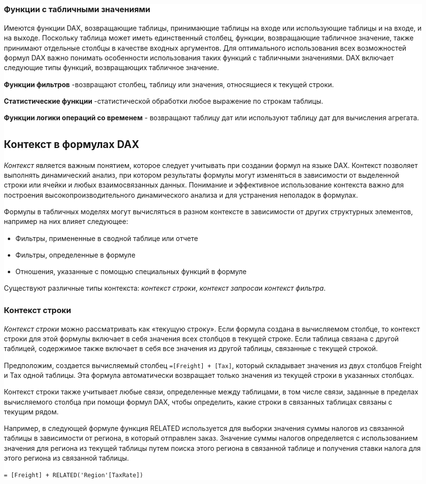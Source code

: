 ###  <a name="bkmk_TableFunc"></a> Функции с табличными значениями  
 Имеются функции DAX, возвращающие таблицы, принимающие таблицы на входе или использующие таблицы и на входе, и на выходе. Поскольку таблица может иметь единственный столбец, функции, возвращающие табличное значение, также принимают отдельные столбцы в качестве входных аргументов. Для оптимального использования всех возможностей формул DAX важно понимать особенности использования таких функций с табличными значениями. DAX включает следующие типы функций, возвращающих табличное значение.  
  
  **Функции фильтров** -возвращают столбец, таблицу или значения, относящиеся к текущей строки.  
    
  **Статистические функции** -статистической обработки любое выражение по строкам таблицы.  
    
  **Функции логики операций со временем** - возвращают таблицу дат или используют таблицу дат для вычисления агрегата.  
  
##  <a name="bkmk_context"></a> Контекст в формулах DAX  
 *Контекст* является важным понятием, которое следует учитывать при создании формул на языке DAX. Контекст позволяет выполнять динамический анализ, при котором результаты формулы могут изменяться в зависимости от выделенной строки или ячейки и любых взаимосвязанных данных. Понимание и эффективное использование контекста важно для построения высокопроизводительного динамического анализа и для устранения неполадок в формулах.  
  
 Формулы в табличных моделях могут вычисляться в разном контексте в зависимости от других структурных элементов, например на них влияет следующее:  
  
-   Фильтры, примененные в сводной таблице или отчете  
  
-   Фильтры, определенные в формуле  
  
-   Отношения, указанные с помощью специальных функций в формуле  
  
 Существуют различные типы контекста: *контекст строки*, *контекст запроса*и *контекст фильтра*.  
  
###  <a name="bkmk_row_context"></a> Контекст строки  
 *Контекст строки* можно рассматривать как «текущую строку». Если формула создана в вычисляемом столбце, то контекст строки для этой формулы включает в себя значения всех столбцов в текущей строке. Если таблица связана с другой таблицей, содержимое также включает в себя все значения из другой таблицы, связанные с текущей строкой.  
  
 Предположим, создается вычисляемый столбец `=[Freight] + [Tax]`, который складывает значения из двух столбцов Freight и Tax одной таблицы. Эта формула автоматически возвращает только значения из текущей строки в указанных столбцах.  
  
 Контекст строки также учитывает любые связи, определенные между таблицами, в том числе связи, заданные в пределах вычисляемого столбца при помощи формул DAX, чтобы определить, какие строки в связанных таблицах связаны с текущим рядом.  
  
 Например, в следующей формуле функция RELATED используется для выборки значения суммы налогов из связанной таблицы в зависимости от региона, в который отправлен заказ. Значение суммы налогов определяется с использованием значения для региона из текущей таблицы путем поиска этого региона в связанной таблице и получения ставки налога для этого региона из связанной таблицы.  
  
```  
= [Freight] + RELATED('Region'[TaxRate])  
```  
  